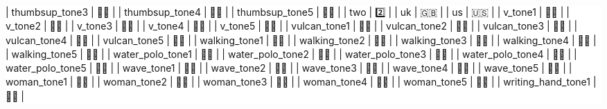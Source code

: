 | thumbsup\_tone3                      | 👍🏽     |
| thumbsup\_tone4                      | 👍🏾     |
| thumbsup\_tone5                      | 👍🏿     |
| two                                  | 2️⃣      |
| uk                                   | 🇬🇧     |
| us                                   | 🇺🇸     |
| v\_tone1                             | ✌🏻      |
| v\_tone2                             | ✌🏼      |
| v\_tone3                             | ✌🏽      |
| v\_tone4                             | ✌🏾      |
| v\_tone5                             | ✌🏿      |
| vulcan\_tone1                        | 🖖🏻     |
| vulcan\_tone2                        | 🖖🏼     |
| vulcan\_tone3                        | 🖖🏽     |
| vulcan\_tone4                        | 🖖🏾     |
| vulcan\_tone5                        | 🖖🏿     |
| walking\_tone1                       | 🚶🏻     |
| walking\_tone2                       | 🚶🏼     |
| walking\_tone3                       | 🚶🏽     |
| walking\_tone4                       | 🚶🏾     |
| walking\_tone5                       | 🚶🏿     |
| water\_polo\_tone1                   | 🤽🏻     |
| water\_polo\_tone2                   | 🤽🏼     |
| water\_polo\_tone3                   | 🤽🏽     |
| water\_polo\_tone4                   | 🤽🏾     |
| water\_polo\_tone5                   | 🤽🏿     |
| wave\_tone1                          | 👋🏻     |
| wave\_tone2                          | 👋🏼     |
| wave\_tone3                          | 👋🏽     |
| wave\_tone4                          | 👋🏾     |
| wave\_tone5                          | 👋🏿     |
| woman\_tone1                         | 👩🏻     |
| woman\_tone2                         | 👩🏼     |
| woman\_tone3                         | 👩🏽     |
| woman\_tone4                         | 👩🏾     |
| woman\_tone5                         | 👩🏿     |
| writing\_hand\_tone1                 | ✍🏻      |